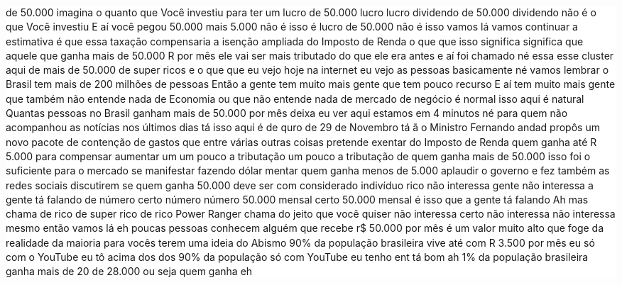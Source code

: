 de 50.000 imagina o quanto que Você
investiu para ter um lucro de 50.000
lucro lucro dividendo de 50.000
dividendo não é o que Você investiu E aí
você pegou 50.000 mais 5.000 não é isso
é lucro de 50.000 não é
isso vamos lá vamos continuar a
estimativa é que essa taxação
compensaria a isenção ampliada do
Imposto de Renda o que que isso
significa significa que aquele que ganha
mais de 50.000 R por mês ele vai ser
mais tributado do que ele era antes e aí
foi chamado né essa esse cluster aqui de
mais de 50.000 de super ricos e o que
que eu vejo hoje na internet eu vejo as
pessoas basicamente né vamos lembrar o
Brasil tem mais de 200 milhões de
pessoas Então a gente tem muito mais
gente que tem pouco recurso E aí tem
muito mais gente que também não entende
nada de Economia ou que não entende nada
de mercado de negócio é normal isso aqui
é
natural Quantas pessoas no Brasil ganham
mais de 50.000 por mês
deixa eu ver
aqui estamos em 4 minutos
né para quem não acompanhou as notícias
nos últimos dias tá isso aqui é de quro
de 29 de Novembro tá ã o Ministro
Fernando andad propôs um novo pacote de
contenção de gastos que entre várias
outras coisas pretende exentar do
Imposto de Renda quem ganha até R 5.000
para compensar aumentar um um pouco a
tributação um pouco a tributação de quem
ganha mais de 50.000 isso foi o
suficiente para o mercado se manifestar
fazendo dólar mentar quem ganha menos de
5.000 aplaudir o governo e fez também as
redes sociais discutirem se quem ganha
50.000 deve ser com considerado
indivíduo rico não interessa gente não
interessa a gente tá falando de número
certo número número 50.000 mensal certo
50.000 mensal é isso que a gente tá
falando Ah mas chama de rico de super
rico de rico Power Ranger chama do jeito
que você quiser não interessa certo não
interessa não interessa mesmo então
vamos lá
eh poucas pessoas conhecem alguém que
recebe r$ 50.000 por mês é um valor
muito alto que foge da realidade da
maioria para vocês terem uma ideia do
Abismo 90% da população brasileira vive
até com R
3.500 por mês eu só com o
YouTube eu tô acima dos dos 90% da
população só com YouTube eu tenho ent tá
bom
ah 1% da população brasileira ganha mais
de 20 de 28.000 ou seja quem ganha eh